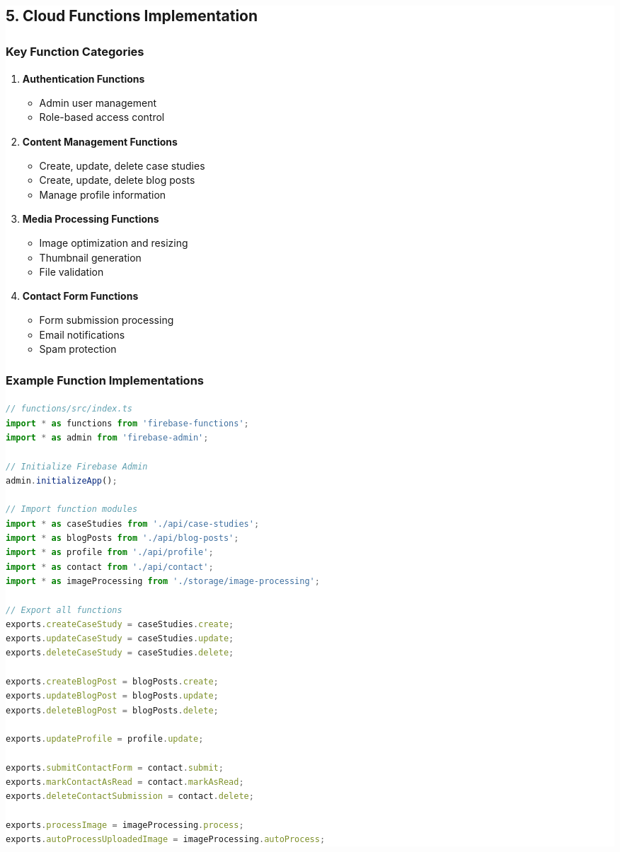 ## 5. Cloud Functions Implementation

### Key Function Categories

1. **Authentication Functions**
   - Admin user management
   - Role-based access control

2. **Content Management Functions**
   - Create, update, delete case studies
   - Create, update, delete blog posts
   - Manage profile information

3. **Media Processing Functions**
   - Image optimization and resizing
   - Thumbnail generation
   - File validation

4. **Contact Form Functions**
   - Form submission processing
   - Email notifications
   - Spam protection

### Example Function Implementations

```typescript
// functions/src/index.ts
import * as functions from 'firebase-functions';
import * as admin from 'firebase-admin';

// Initialize Firebase Admin
admin.initializeApp();

// Import function modules
import * as caseStudies from './api/case-studies';
import * as blogPosts from './api/blog-posts';
import * as profile from './api/profile';
import * as contact from './api/contact';
import * as imageProcessing from './storage/image-processing';

// Export all functions
exports.createCaseStudy = caseStudies.create;
exports.updateCaseStudy = caseStudies.update;
exports.deleteCaseStudy = caseStudies.delete;

exports.createBlogPost = blogPosts.create;
exports.updateBlogPost = blogPosts.update;
exports.deleteBlogPost = blogPosts.delete;

exports.updateProfile = profile.update;

exports.submitContactForm = contact.submit;
exports.markContactAsRead = contact.markAsRead;
exports.deleteContactSubmission = contact.delete;

exports.processImage = imageProcessing.process;
exports.autoProcessUploadedImage = imageProcessing.autoProcess;
```
